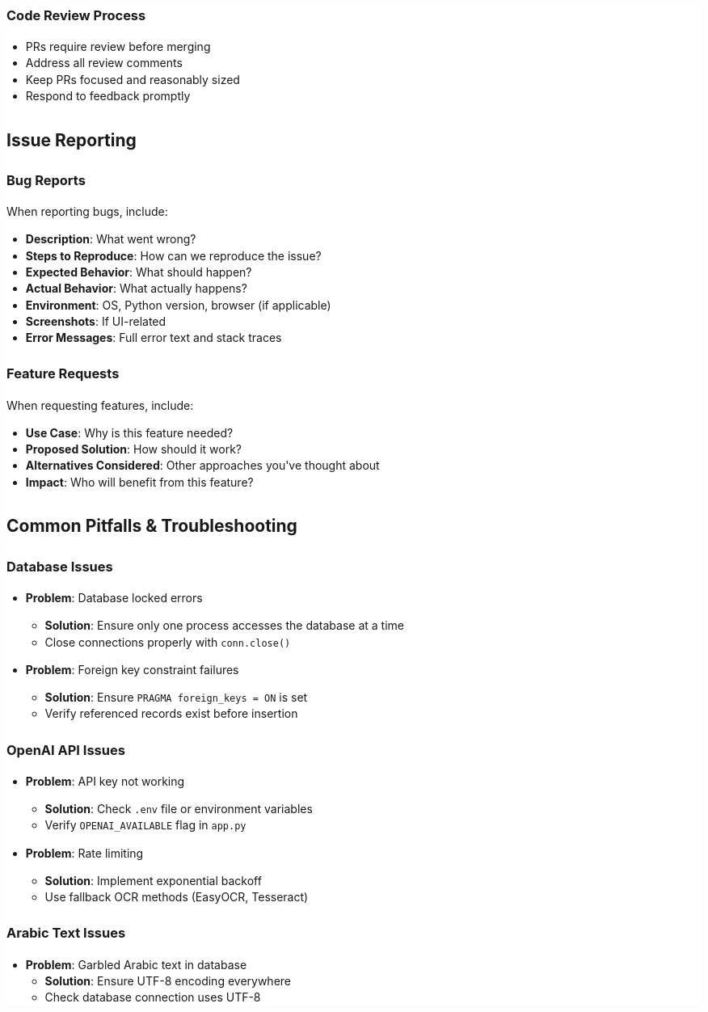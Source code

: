 ### Code Review Process
- PRs require review before merging
- Address all review comments
- Keep PRs focused and reasonably sized
- Respond to feedback promptly

## Issue Reporting

### Bug Reports
When reporting bugs, include:
- **Description**: What went wrong?
- **Steps to Reproduce**: How can we reproduce the issue?
- **Expected Behavior**: What should happen?
- **Actual Behavior**: What actually happens?
- **Environment**: OS, Python version, browser (if applicable)
- **Screenshots**: If UI-related
- **Error Messages**: Full error text and stack traces

### Feature Requests
When requesting features, include:
- **Use Case**: Why is this feature needed?
- **Proposed Solution**: How should it work?
- **Alternatives Considered**: Other approaches you've thought about
- **Impact**: Who will benefit from this feature?

## Common Pitfalls & Troubleshooting

### Database Issues
- **Problem**: Database locked errors
  - **Solution**: Ensure only one process accesses the database at a time
  - Close connections properly with `conn.close()`

- **Problem**: Foreign key constraint failures
  - **Solution**: Ensure `PRAGMA foreign_keys = ON` is set
  - Verify referenced records exist before insertion

### OpenAI API Issues
- **Problem**: API key not working
  - **Solution**: Check `.env` file or environment variables
  - Verify `OPENAI_AVAILABLE` flag in `app.py`

- **Problem**: Rate limiting
  - **Solution**: Implement exponential backoff
  - Use fallback OCR methods (EasyOCR, Tesseract)

### Arabic Text Issues
- **Problem**: Garbled Arabic text in database
  - **Solution**: Ensure UTF-8 encoding everywhere
  - Check database connection uses UTF-8
